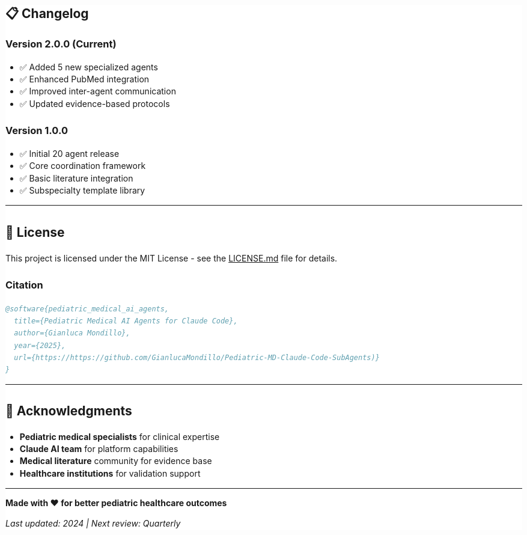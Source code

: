 
## 📋 Changelog

### Version 2.0.0 (Current)
- ✅ Added 5 new specialized agents
- ✅ Enhanced PubMed integration
- ✅ Improved inter-agent communication
- ✅ Updated evidence-based protocols

### Version 1.0.0 
- ✅ Initial 20 agent release
- ✅ Core coordination framework
- ✅ Basic literature integration
- ✅ Subspecialty template library

---

## 📄 License

This project is licensed under the MIT License - see the [LICENSE.md](LICENSE.md) file for details.

### Citation
```bibtex
@software{pediatric_medical_ai_agents,
  title={Pediatric Medical AI Agents for Claude Code},
  author={Gianluca Mondillo},
  year={2025},
  url={https://https://github.com/GianlucaMondillo/Pediatric-MD-Claude-Code-SubAgents)}
}
```

---

## 🌟 Acknowledgments

- **Pediatric medical specialists** for clinical expertise
- **Claude AI team** for platform capabilities  
- **Medical literature** community for evidence base
- **Healthcare institutions** for validation support

---

**Made with ❤️ for better pediatric healthcare outcomes**

*Last updated: 2024 | Next review: Quarterly*
